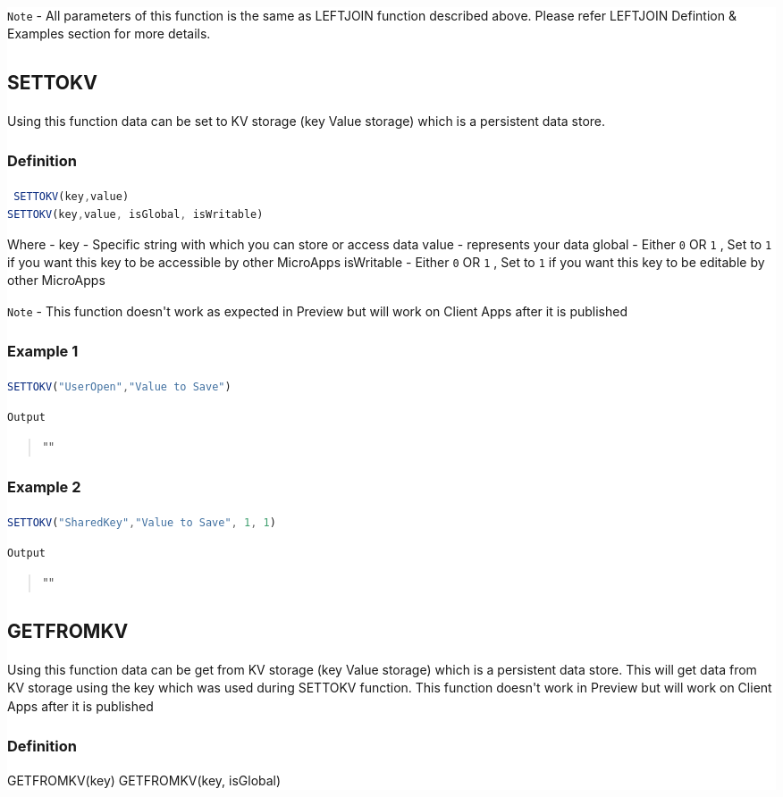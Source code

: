 `Note` - All parameters of this function is the same as LEFTJOIN function described above. Please refer LEFTJOIN Defintion & Examples section for more details.



## SETTOKV

Using this function data can be set to KV storage (key Value storage) which is a persistent data store. 

### Definition

```js
 SETTOKV(key,value)
SETTOKV(key,value, isGlobal, isWritable) 
```

Where -
key - Specific string with which you can store or access data
value - represents your data
global - Either `0` OR `1` , Set to `1` if you want this key to be accessible by other MicroApps
isWritable - Either `0` OR `1` , Set to `1` if you want this key to be editable by other MicroApps

`Note` - This function doesn't work as expected in Preview but will work on Client Apps after it is published

### Example 1

```js
SETTOKV("UserOpen","Value to Save")
```

`Output`

> ""

### Example 2

```js
SETTOKV("SharedKey","Value to Save", 1, 1)
```

`Output`

> ""



## GETFROMKV

Using this function data can be get from KV storage (key Value storage) which is a persistent data store. This will get data from KV storage using the key which was used during SETTOKV function. This function doesn't work in Preview but will work on Client Apps after it is published

### Definition

 GETFROMKV(key)
GETFROMKV(key, isGlobal) 
